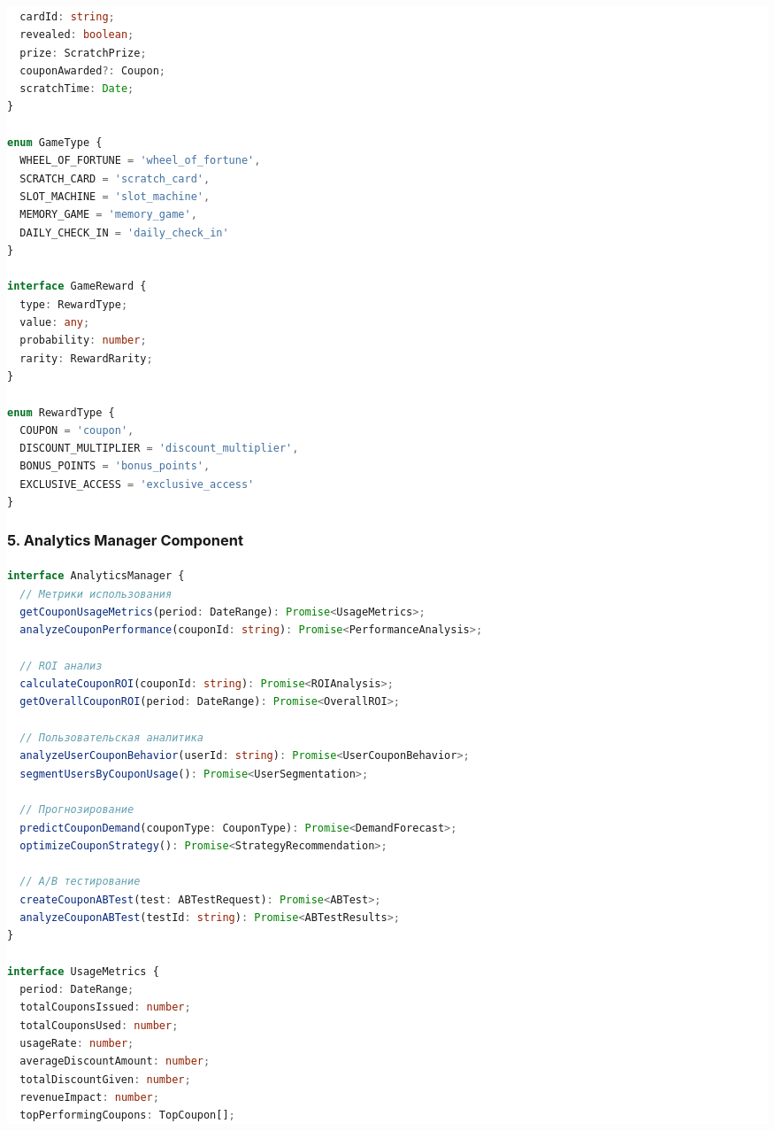 ```typescript
  cardId: string;
  revealed: boolean;
  prize: ScratchPrize;
  couponAwarded?: Coupon;
  scratchTime: Date;
}

enum GameType {
  WHEEL_OF_FORTUNE = 'wheel_of_fortune',
  SCRATCH_CARD = 'scratch_card',
  SLOT_MACHINE = 'slot_machine',
  MEMORY_GAME = 'memory_game',
  DAILY_CHECK_IN = 'daily_check_in'
}

interface GameReward {
  type: RewardType;
  value: any;
  probability: number;
  rarity: RewardRarity;
}

enum RewardType {
  COUPON = 'coupon',
  DISCOUNT_MULTIPLIER = 'discount_multiplier',
  BONUS_POINTS = 'bonus_points',
  EXCLUSIVE_ACCESS = 'exclusive_access'
}
```

### **5. Analytics Manager Component**
```typescript
interface AnalyticsManager {
  // Метрики использования
  getCouponUsageMetrics(period: DateRange): Promise<UsageMetrics>;
  analyzeCouponPerformance(couponId: string): Promise<PerformanceAnalysis>;
  
  // ROI анализ
  calculateCouponROI(couponId: string): Promise<ROIAnalysis>;
  getOverallCouponROI(period: DateRange): Promise<OverallROI>;
  
  // Пользовательская аналитика
  analyzeUserCouponBehavior(userId: string): Promise<UserCouponBehavior>;
  segmentUsersByCouponUsage(): Promise<UserSegmentation>;
  
  // Прогнозирование
  predictCouponDemand(couponType: CouponType): Promise<DemandForecast>;
  optimizeCouponStrategy(): Promise<StrategyRecommendation>;
  
  // A/B тестирование
  createCouponABTest(test: ABTestRequest): Promise<ABTest>;
  analyzeCouponABTest(testId: string): Promise<ABTestResults>;
}

interface UsageMetrics {
  period: DateRange;
  totalCouponsIssued: number;
  totalCouponsUsed: number;
  usageRate: number;
  averageDiscountAmount: number;
  totalDiscountGiven: number;
  revenueImpact: number;
  topPerformingCoupons: TopCoupon[];
```